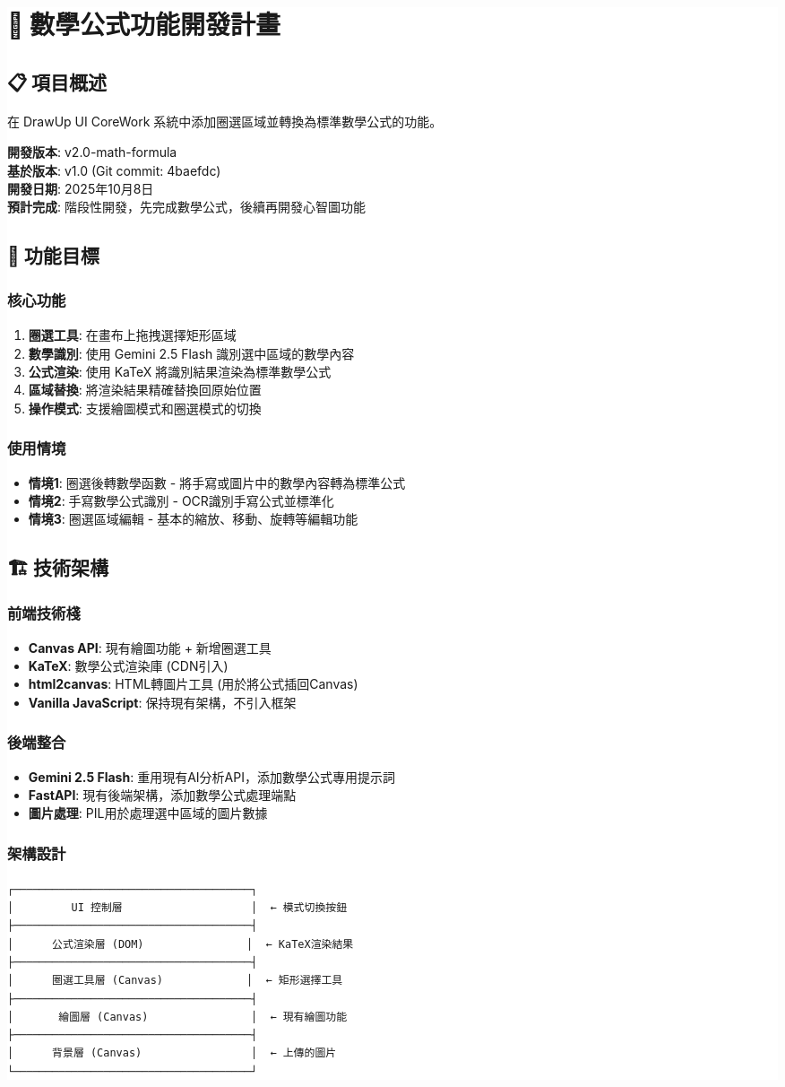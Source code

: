 # 🔬 數學公式功能開發計畫

## 📋 項目概述

在 DrawUp UI CoreWork 系統中添加圈選區域並轉換為標準數學公式的功能。

**開發版本**: v2.0-math-formula  
**基於版本**: v1.0 (Git commit: 4baefdc)  
**開發日期**: 2025年10月8日  
**預計完成**: 階段性開發，先完成數學公式，後續再開發心智圖功能  

## 🎯 功能目標

### 核心功能
1. **圈選工具**: 在畫布上拖拽選擇矩形區域
2. **數學識別**: 使用 Gemini 2.5 Flash 識別選中區域的數學內容
3. **公式渲染**: 使用 KaTeX 將識別結果渲染為標準數學公式
4. **區域替換**: 將渲染結果精確替換回原始位置
5. **操作模式**: 支援繪圖模式和圈選模式的切換

### 使用情境
- **情境1**: 圈選後轉數學函數 - 將手寫或圖片中的數學內容轉為標準公式
- **情境2**: 手寫數學公式識別 - OCR識別手寫公式並標準化
- **情境3**: 圈選區域編輯 - 基本的縮放、移動、旋轉等編輯功能

## 🏗 技術架構

### 前端技術棧
- **Canvas API**: 現有繪圖功能 + 新增圈選工具
- **KaTeX**: 數學公式渲染庫 (CDN引入)
- **html2canvas**: HTML轉圖片工具 (用於將公式插回Canvas)
- **Vanilla JavaScript**: 保持現有架構，不引入框架

### 後端整合
- **Gemini 2.5 Flash**: 重用現有AI分析API，添加數學公式專用提示詞
- **FastAPI**: 現有後端架構，添加數學公式處理端點
- **圖片處理**: PIL用於處理選中區域的圖片數據

### 架構設計
```
┌─────────────────────────────────────┐
│         UI 控制層                    │  ← 模式切換按鈕
├─────────────────────────────────────┤
│      公式渲染層 (DOM)                │  ← KaTeX渲染結果
├─────────────────────────────────────┤
│      圈選工具層 (Canvas)             │  ← 矩形選擇工具
├─────────────────────────────────────┤
│       繪圖層 (Canvas)                │  ← 現有繪圖功能
├─────────────────────────────────────┤
│      背景層 (Canvas)                 │  ← 上傳的圖片
└─────────────────────────────────────┘
```
